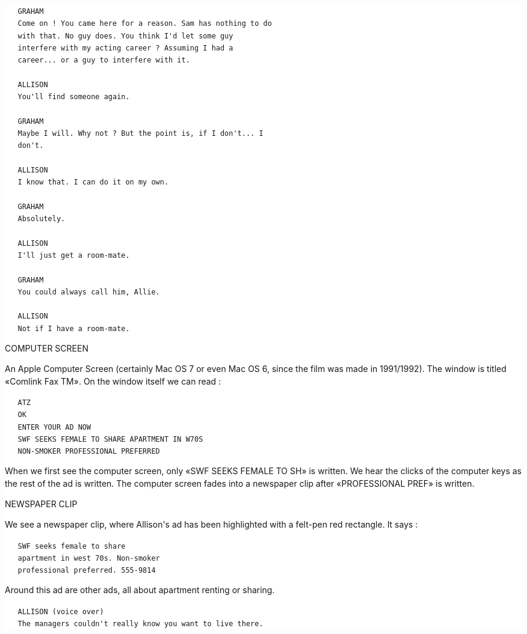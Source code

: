        GRAHAM
       Come on ! You came here for a reason. Sam has nothing to do
       with that. No guy does. You think I'd let some guy
       interfere with my acting career ? Assuming I had a
       career... or a guy to interfere with it.

       ALLISON
       You'll find someone again.

       GRAHAM
       Maybe I will. Why not ? But the point is, if I don't... I
       don't.

       ALLISON
       I know that. I can do it on my own.

       GRAHAM
       Absolutely.

       ALLISON
       I'll just get a room-mate.

       GRAHAM
       You could always call him, Allie.

       ALLISON
       Not if I have a room-mate.

COMPUTER SCREEN

An Apple Computer Screen (certainly Mac OS 7 or even Mac OS 6,
since the film was made in 1991/1992). The window is titled
«Comlink Fax TM». On the window itself we can read :

       ATZ
       OK
       ENTER YOUR AD NOW
       SWF SEEKS FEMALE TO SHARE APARTMENT IN W70S
       NON-SMOKER PROFESSIONAL PREFERRED

When we first see the computer screen, only «SWF SEEKS FEMALE TO
SH» is written. We hear the clicks of the computer keys as the
rest of the ad is written. The computer screen fades into a
newspaper clip after «PROFESSIONAL PREF» is written.

NEWSPAPER CLIP

We see a newspaper clip, where Allison's ad has been highlighted
with a felt-pen red rectangle. It says :

       SWF seeks female to share
       apartment in west 70s. Non-smoker
       professional preferred. 555-9814

Around this ad are other ads, all about apartment renting or
sharing.

       ALLISON (voice over)
       The managers couldn't really know you want to live there.
